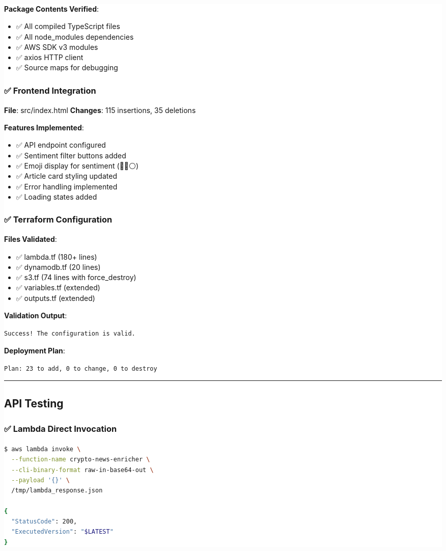 **Package Contents Verified**:
- ✅ All compiled TypeScript files
- ✅ All node_modules dependencies
- ✅ AWS SDK v3 modules
- ✅ axios HTTP client
- ✅ Source maps for debugging

### ✅ Frontend Integration

**File**: src/index.html
**Changes**: 115 insertions, 35 deletions

**Features Implemented**:
- ✅ API endpoint configured
- ✅ Sentiment filter buttons added
- ✅ Emoji display for sentiment (🐂🐻⚪)
- ✅ Article card styling updated
- ✅ Error handling implemented
- ✅ Loading states added

### ✅ Terraform Configuration

**Files Validated**:
- ✅ lambda.tf (180+ lines)
- ✅ dynamodb.tf (20 lines)
- ✅ s3.tf (74 lines with force_destroy)
- ✅ variables.tf (extended)
- ✅ outputs.tf (extended)

**Validation Output**:
```
Success! The configuration is valid.
```

**Deployment Plan**:
```
Plan: 23 to add, 0 to change, 0 to destroy
```

---

## API Testing

### ✅ Lambda Direct Invocation

```bash
$ aws lambda invoke \
  --function-name crypto-news-enricher \
  --cli-binary-format raw-in-base64-out \
  --payload '{}' \
  /tmp/lambda_response.json

{
  "StatusCode": 200,
  "ExecutedVersion": "$LATEST"
}
```
